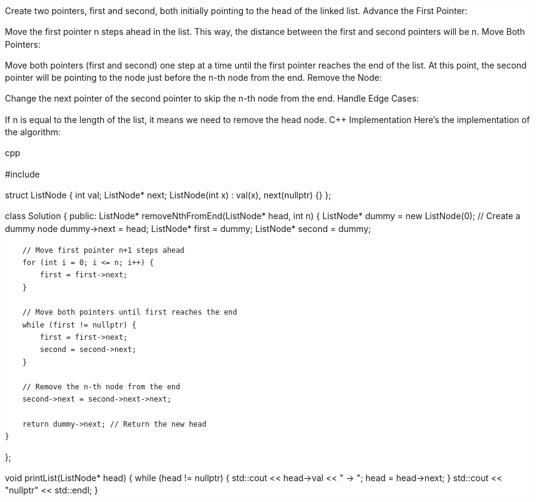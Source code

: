 Create two pointers, first and second, both initially pointing to the head of the linked list.
Advance the First Pointer:

Move the first pointer n steps ahead in the list. This way, the distance between the first and second pointers will be n.
Move Both Pointers:

Move both pointers (first and second) one step at a time until the first pointer reaches the end of the list. At this point, the second pointer will be pointing to the node just before the n-th node from the end.
Remove the Node:

Change the next pointer of the second pointer to skip the n-th node from the end.
Handle Edge Cases:

If n is equal to the length of the list, it means we need to remove the head node.
C++ Implementation
Here’s the implementation of the algorithm:

cpp

#include <iostream>

struct ListNode {
    int val;
    ListNode* next;
    ListNode(int x) : val(x), next(nullptr) {}
};

class Solution {
public:
    ListNode* removeNthFromEnd(ListNode* head, int n) {
        ListNode* dummy = new ListNode(0); // Create a dummy node
        dummy->next = head;
        ListNode* first = dummy;
        ListNode* second = dummy;

        // Move first pointer n+1 steps ahead
        for (int i = 0; i <= n; i++) {
            first = first->next;
        }

        // Move both pointers until first reaches the end
        while (first != nullptr) {
            first = first->next;
            second = second->next;
        }

        // Remove the n-th node from the end
        second->next = second->next->next;

        return dummy->next; // Return the new head
    }
};

void printList(ListNode* head) {
    while (head != nullptr) {
        std::cout << head->val << " -> ";
        head = head->next;
    }
    std::cout << "nullptr" << std::endl;
}
